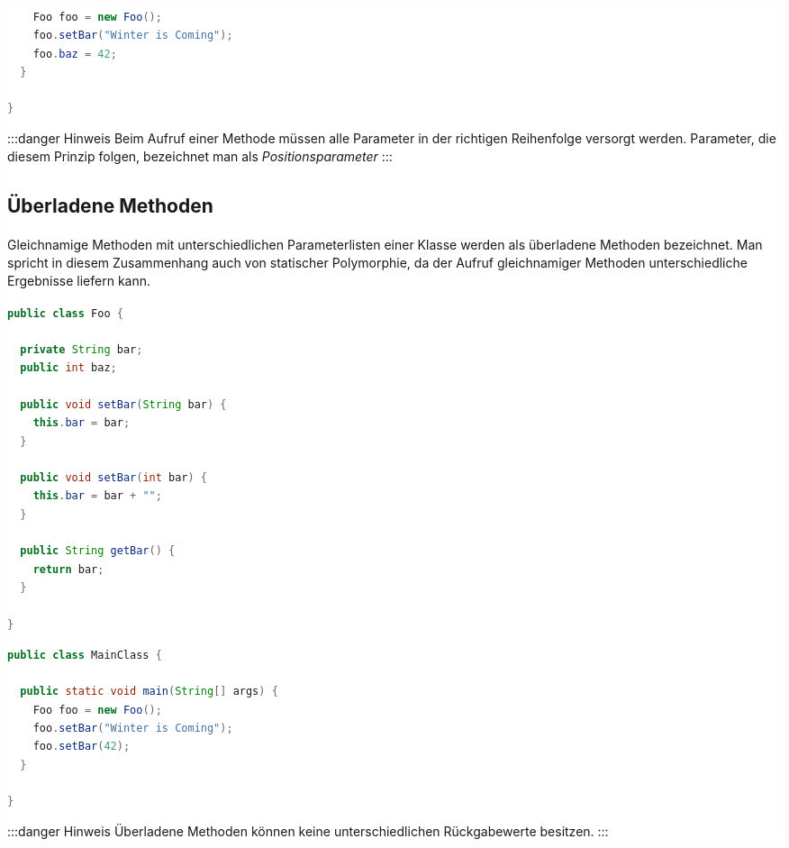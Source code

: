 ```java title="MainClass.java" showLineNumbers
    Foo foo = new Foo();
    foo.setBar("Winter is Coming");
    foo.baz = 42;
  }

}
```

:::danger Hinweis
Beim Aufruf einer Methode müssen alle Parameter in der richtigen Reihenfolge versorgt werden. Parameter, die diesem Prinzip folgen, bezeichnet man als _Positionsparameter_
:::

## Überladene Methoden
Gleichnamige Methoden mit unterschiedlichen Parameterlisten einer Klasse werden als überladene Methoden bezeichnet. Man spricht in diesem Zusammenhang auch von statischer Polymorphie, da der Aufruf gleichnamiger Methoden unterschiedliche Ergebnisse liefern kann.

```java title="Foo.java" showLineNumbers
public class Foo {

  private String bar;
  public int baz;

  public void setBar(String bar) {
    this.bar = bar;
  }

  public void setBar(int bar) {
    this.bar = bar + "";
  }

  public String getBar() {
    return bar;
  }

}
```
```java title="MainClass.java" showLineNumbers
public class MainClass {

  public static void main(String[] args) {
    Foo foo = new Foo();
    foo.setBar("Winter is Coming");
    foo.setBar(42);
  }

}
```

:::danger Hinweis
Überladene Methoden können keine unterschiedlichen Rückgabewerte besitzen.
:::
